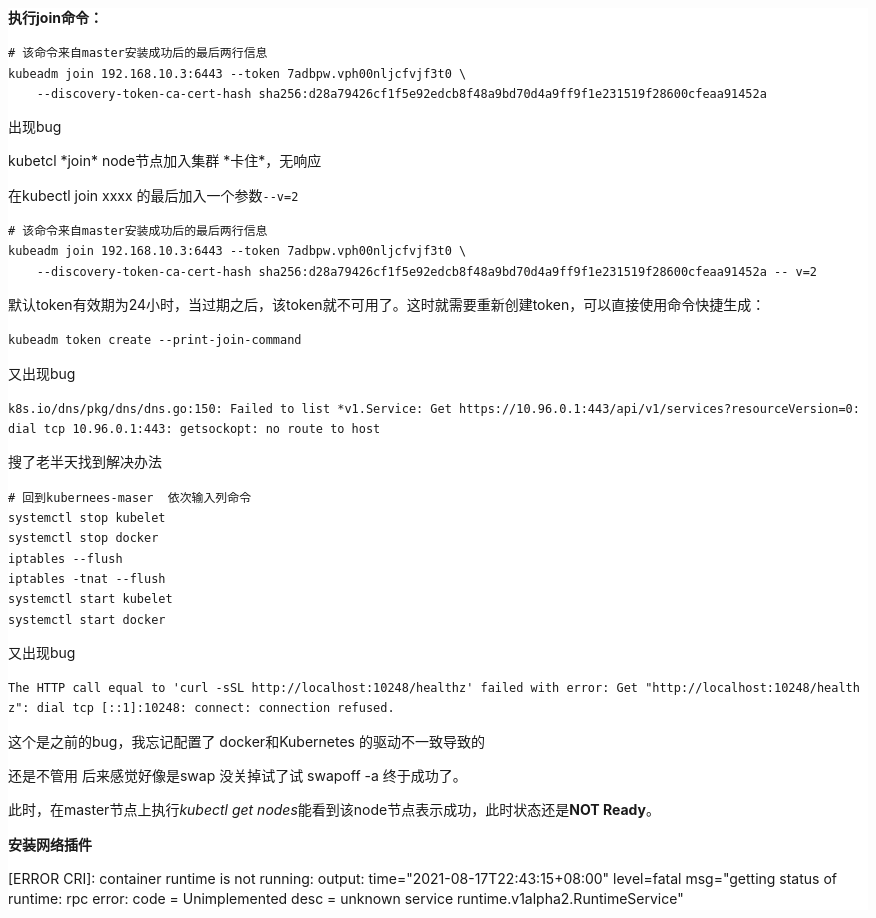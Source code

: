 **执行join命令：**

```shell
# 该命令来自master安装成功后的最后两行信息
kubeadm join 192.168.10.3:6443 --token 7adbpw.vph00nljcfvjf3t0 \
	--discovery-token-ca-cert-hash sha256:d28a79426cf1f5e92edcb8f48a9bd70d4a9ff9f1e231519f28600cfeaa91452a
```

出现bug

kubetcl \*join\* node节点加入集群 \*卡住\*，无响应

在kubectl join xxxx 的最后加入一个参数`--v=2`

```shell
# 该命令来自master安装成功后的最后两行信息
kubeadm join 192.168.10.3:6443 --token 7adbpw.vph00nljcfvjf3t0 \
	--discovery-token-ca-cert-hash sha256:d28a79426cf1f5e92edcb8f48a9bd70d4a9ff9f1e231519f28600cfeaa91452a -- v=2
```

默认token有效期为24小时，当过期之后，该token就不可用了。这时就需要重新创建token，可以直接使用命令快捷生成：

```shelll
kubeadm token create --print-join-command
```

又出现bug

```shell
k8s.io/dns/pkg/dns/dns.go:150: Failed to list *v1.Service: Get https://10.96.0.1:443/api/v1/services?resourceVersion=0: dial tcp 10.96.0.1:443: getsockopt: no route to host
```

搜了老半天找到解决办法

```shell
# 回到kubernees-maser  依次输入列命令
systemctl stop kubelet
systemctl stop docker
iptables --flush
iptables -tnat --flush
systemctl start kubelet
systemctl start docker
```

又出现bug

```shell
The HTTP call equal to 'curl -sSL http://localhost:10248/healthz' failed with error: Get "http://localhost:10248/healthz": dial tcp [::1]:10248: connect: connection refused.
```

这个是之前的bug，我忘记配置了 docker和Kubernetes 的驱动不一致导致的

还是不管用 后来感觉好像是swap 没关掉试了试 swapoff -a 终于成功了。

此时，在master节点上执行*kubectl get nodes*能看到该node节点表示成功，此时状态还是**NOT Ready**。

**安装网络插件**


[ERROR CRI]: container runtime is not running: output: time="2021-08-17T22:43:15+08:00" level=fatal msg="getting status of runtime: rpc error: code = Unimplemented desc = unknown service runtime.v1alpha2.RuntimeService"